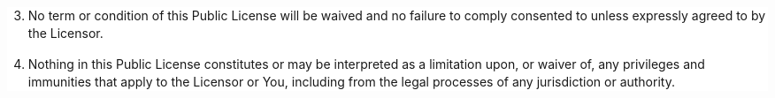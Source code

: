 3. No term or condition of this Public License will be waived and no failure to
   comply consented to unless expressly agreed to by the Licensor.

4. Nothing in this Public License constitutes or may be interpreted as a limitation
   upon, or waiver of, any privileges and immunities that apply to the Licensor
   or You, including from the legal processes of any jurisdiction or authority.
